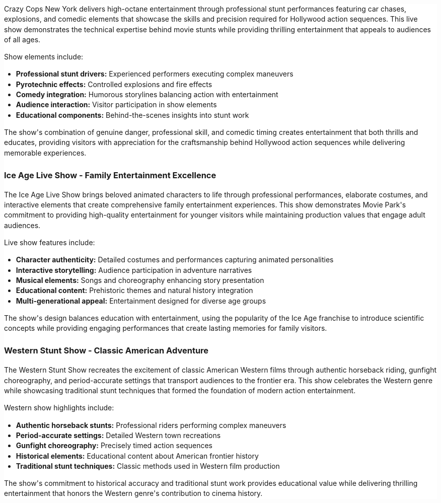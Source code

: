 Crazy Cops New York delivers high-octane entertainment through professional stunt performances featuring car chases, explosions, and comedic elements that showcase the skills and precision required for Hollywood action sequences. This live show demonstrates the technical expertise behind movie stunts while providing thrilling entertainment that appeals to audiences of all ages.

Show elements include:

* **Professional stunt drivers:** Experienced performers executing complex maneuvers
* **Pyrotechnic effects:** Controlled explosions and fire effects
* **Comedy integration:** Humorous storylines balancing action with entertainment
* **Audience interaction:** Visitor participation in show elements
* **Educational components:** Behind-the-scenes insights into stunt work

The show's combination of genuine danger, professional skill, and comedic timing creates entertainment that both thrills and educates, providing visitors with appreciation for the craftsmanship behind Hollywood action sequences while delivering memorable experiences.

### Ice Age Live Show - Family Entertainment Excellence

The Ice Age Live Show brings beloved animated characters to life through professional performances, elaborate costumes, and interactive elements that create comprehensive family entertainment experiences. This show demonstrates Movie Park's commitment to providing high-quality entertainment for younger visitors while maintaining production values that engage adult audiences.

Live show features include:

* **Character authenticity:** Detailed costumes and performances capturing animated personalities
* **Interactive storytelling:** Audience participation in adventure narratives
* **Musical elements:** Songs and choreography enhancing story presentation
* **Educational content:** Prehistoric themes and natural history integration
* **Multi-generational appeal:** Entertainment designed for diverse age groups

The show's design balances education with entertainment, using the popularity of the Ice Age franchise to introduce scientific concepts while providing engaging performances that create lasting memories for family visitors.

### Western Stunt Show - Classic American Adventure

The Western Stunt Show recreates the excitement of classic American Western films through authentic horseback riding, gunfight choreography, and period-accurate settings that transport audiences to the frontier era. This show celebrates the Western genre while showcasing traditional stunt techniques that formed the foundation of modern action entertainment.

Western show highlights include:

* **Authentic horseback stunts:** Professional riders performing complex maneuvers
* **Period-accurate settings:** Detailed Western town recreations
* **Gunfight choreography:** Precisely timed action sequences
* **Historical elements:** Educational content about American frontier history
* **Traditional stunt techniques:** Classic methods used in Western film production

The show's commitment to historical accuracy and traditional stunt work provides educational value while delivering thrilling entertainment that honors the Western genre's contribution to cinema history.

